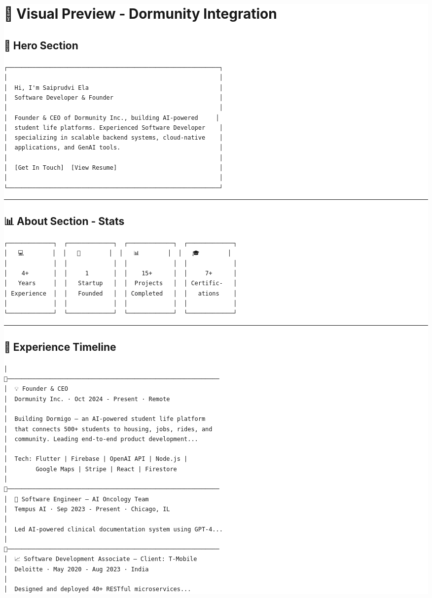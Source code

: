 # 📸 Visual Preview - Dormunity Integration

## 🎯 Hero Section

```
┌────────────────────────────────────────────────────────────┐
│                                                            │
│  Hi, I'm Saiprudvi Ela                                     │
│  Software Developer & Founder                              │
│                                                            │
│  Founder & CEO of Dormunity Inc., building AI-powered     │
│  student life platforms. Experienced Software Developer    │
│  specializing in scalable backend systems, cloud-native    │
│  applications, and GenAI tools.                            │
│                                                            │
│  [Get In Touch]  [View Resume]                             │
│                                                            │
└────────────────────────────────────────────────────────────┘
```

---

## 📊 About Section - Stats

```
┌─────────────┐  ┌─────────────┐  ┌─────────────┐  ┌─────────────┐
│   💻        │  │   🚀        │  │   📊        │  │   🎓        │
│             │  │             │  │             │  │             │
│    4+       │  │     1       │  │    15+      │  │     7+      │
│   Years     │  │   Startup   │  │  Projects   │  │ Certific-   │
│ Experience  │  │   Founded   │  │ Completed   │  │   ations    │
│             │  │             │  │             │  │             │
└─────────────┘  └─────────────┘  └─────────────┘  └─────────────┘
```

---

## 💼 Experience Timeline

```
│
🚀────────────────────────────────────────────────────────────
│  💡 Founder & CEO
│  Dormunity Inc. · Oct 2024 - Present · Remote
│  
│  Building Dormigo — an AI-powered student life platform
│  that connects 500+ students to housing, jobs, rides, and
│  community. Leading end-to-end product development...
│  
│  Tech: Flutter | Firebase | OpenAI API | Node.js | 
│        Google Maps | Stripe | React | Firestore
│
🏥────────────────────────────────────────────────────────────
│  💊 Software Engineer – AI Oncology Team
│  Tempus AI · Sep 2023 - Present · Chicago, IL
│  
│  Led AI-powered clinical documentation system using GPT-4...
│
🏢────────────────────────────────────────────────────────────
│  📈 Software Development Associate – Client: T-Mobile
│  Deloitte · May 2020 - Aug 2023 · India
│  
│  Designed and deployed 40+ RESTful microservices...
```